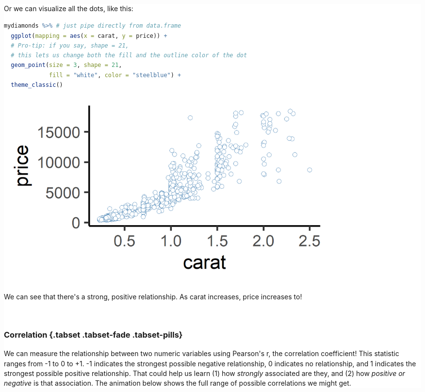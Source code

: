 Or we can visualize all the dots, like this:


```r
mydiamonds %>% # just pipe directly from data.frame
  ggplot(mapping = aes(x = carat, y = price)) +
  # Pro-tip: if you say, shape = 21, 
  # this lets us change both the fill and the outline color of the dot
  geom_point(size = 3, shape = 21, 
             fill = "white", color = "steelblue") +
  theme_classic() 
```

<img src="11_workshop_files/figure-html/unnamed-chunk-7-1.png" width="672" />

We can see that there's a strong, positive relationship. As carat increases, price increases to! 


<br>


### Correlation  {.tabset .tabset-fade .tabset-pills}

We can measure the relationship between two numeric variables using Pearson's r, the correlation coefficient! This statistic ranges from -1 to 0 to +1. -1 indicates the strongest possible negative relationship, 0 indicates no relationship, and 1 indicates the strongest possible positive relationship. That could help us learn (1) how *strongly* associated are they, and (2) how *positive or negative* is that association. The animation below shows the full range of possible correlations we might get.

